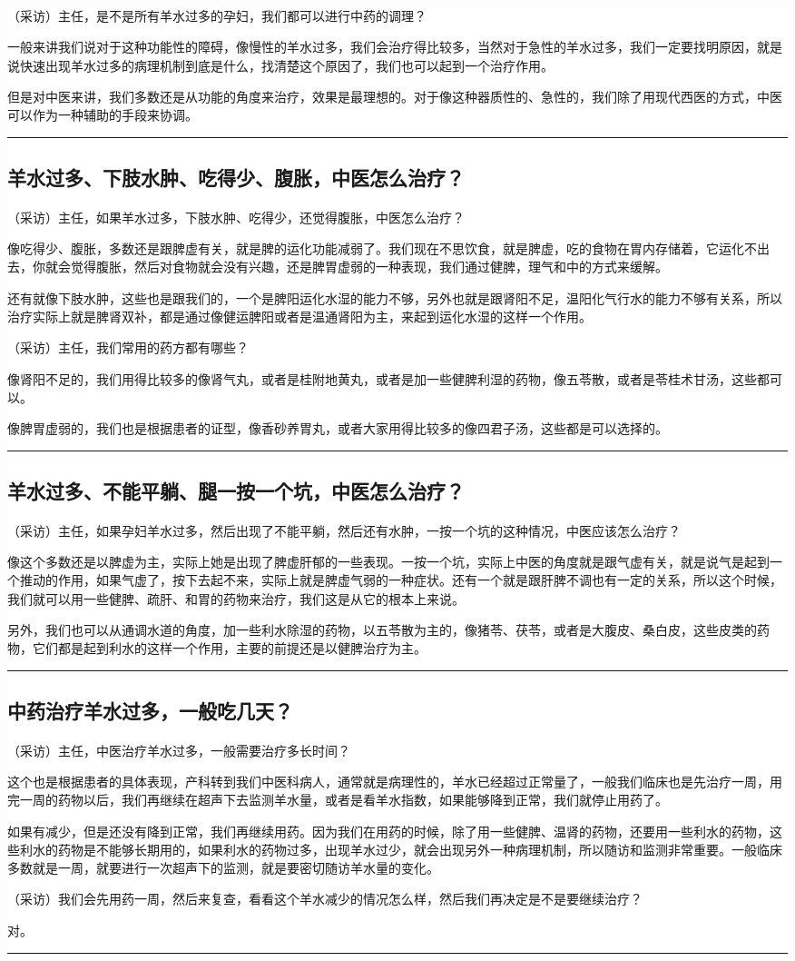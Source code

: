 （采访）主任，是不是所有羊水过多的孕妇，我们都可以进行中药的调理？

一般来讲我们说对于这种功能性的障碍，像慢性的羊水过多，我们会治疗得比较多，当然对于急性的羊水过多，我们一定要找明原因，就是说快速出现羊水过多的病理机制到底是什么，找清楚这个原因了，我们也可以起到一个治疗作用。

但是对中医来讲，我们多数还是从功能的角度来治疗，效果是最理想的。对于像这种器质性的、急性的，我们除了用现代西医的方式，中医可以作为一种辅助的手段来协调。

---



## 羊水过多、下肢水肿、吃得少、腹胀，中医怎么治疗？


（采访）主任，如果羊水过多，下肢水肿、吃得少，还觉得腹胀，中医怎么治疗？

像吃得少、腹胀，多数还是跟脾虚有关，就是脾的运化功能减弱了。我们现在不思饮食，就是脾虚，吃的食物在胃内存储着，它运化不出去，你就会觉得腹胀，然后对食物就会没有兴趣，还是脾胃虚弱的一种表现，我们通过健脾，理气和中的方式来缓解。

还有就像下肢水肿，这些也是跟我们的，一个是脾阳运化水湿的能力不够，另外也就是跟肾阳不足，温阳化气行水的能力不够有关系，所以治疗实际上就是脾肾双补，都是通过像健运脾阳或者是温通肾阳为主，来起到运化水湿的这样一个作用。

（采访）主任，我们常用的药方都有哪些？

像肾阳不足的，我们用得比较多的像肾气丸，或者是桂附地黄丸，或者是加一些健脾利湿的药物，像五苓散，或者是苓桂术甘汤，这些都可以。

像脾胃虚弱的，我们也是根据患者的证型，像香砂养胃丸，或者大家用得比较多的像四君子汤，这些都是可以选择的。

---



## 羊水过多、不能平躺、腿一按一个坑，中医怎么治疗？


（采访）主任，如果孕妇羊水过多，然后出现了不能平躺，然后还有水肿，一按一个坑的这种情况，中医应该怎么治疗？

像这个多数还是以脾虚为主，实际上她是出现了脾虚肝郁的一些表现。一按一个坑，实际上中医的角度就是跟气虚有关，就是说气是起到一个推动的作用，如果气虚了，按下去起不来，实际上就是脾虚气弱的一种症状。还有一个就是跟肝脾不调也有一定的关系，所以这个时候，我们就可以用一些健脾、疏肝、和胃的药物来治疗，我们这是从它的根本上来说。

另外，我们也可以从通调水道的角度，加一些利水除湿的药物，以五苓散为主的，像猪苓、茯苓，或者是大腹皮、桑白皮，这些皮类的药物，它们都是起到利水的这样一个作用，主要的前提还是以健脾治疗为主。

---



## 中药治疗羊水过多，一般吃几天？


（采访）主任，中医治疗羊水过多，一般需要治疗多长时间？

这个也是根据患者的具体表现，产科转到我们中医科病人，通常就是病理性的，羊水已经超过正常量了，一般我们临床也是先治疗一周，用完一周的药物以后，我们再继续在超声下去监测羊水量，或者是看羊水指数，如果能够降到正常，我们就停止用药了。

如果有减少，但是还没有降到正常，我们再继续用药。因为我们在用药的时候，除了用一些健脾、温肾的药物，还要用一些利水的药物，这些利水的药物是不能够长期用的，如果利水的药物过多，出现羊水过少，就会出现另外一种病理机制，所以随访和监测非常重要。一般临床多数就是一周，就要进行一次超声下的监测，就是要密切随访羊水量的变化。

（采访）我们会先用药一周，然后来复查，看看这个羊水减少的情况怎么样，然后我们再决定是不是要继续治疗？

对。

---

